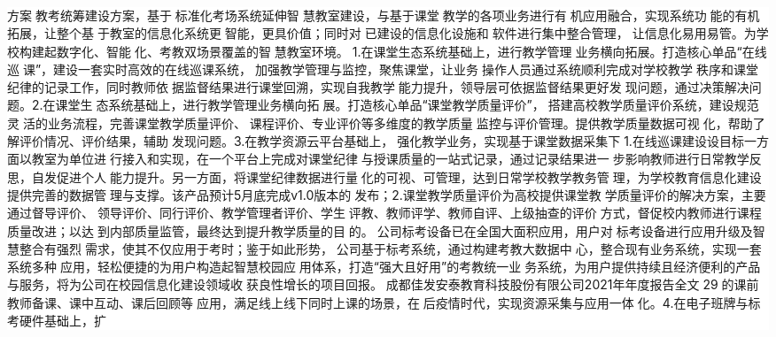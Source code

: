方案
教考统筹建设方案，基于
标准化考场系统延伸智
慧教室建设，与基于课堂
教学的各项业务进行有
机应用融合，实现系统功
能的有机拓展，让整个基
于教室的信息化系统更
智能，更具价值；同时对
已建设的信息化设施和
软件进行集中整合管理，
让信息化易用易管。为学
校构建起数字化、智能
化、考教双场景覆盖的智
慧教室环境。
1.在课堂生态系统基础上，进行教学管理
业务横向拓展。打造核心单品“在线巡
课”，建设一套实时高效的在线巡课系统，
加强教学管理与监控，聚焦课堂，让业务
操作人员通过系统顺利完成对学校教学
秩序和课堂纪律的记录工作，同时教师依
据监督结果进行课堂回溯，实现自我教学
能力提升，领导层可依据监督结果更好发
现问题，通过决策解决问题。2.在课堂生
态系统基础上，进行教学管理业务横向拓
展。打造核心单品“课堂教学质量评价”，
搭建高校教学质量评价系统，建设规范灵
活的业务流程，完善课堂教学质量评价、
课程评价、专业评价等多维度的教学质量
监控与评价管理。提供教学质量数据可视
化，帮助了解评价情况、评价结果，辅助
发现问题。3.在教学资源云平台基础上，
强化教学业务，实现基于课堂数据采集下
1.在线巡课建设设目标一方面以教室为单位进
行接入和实现，在一个平台上完成对课堂纪律
与授课质量的一站式记录，通过记录结果进一
步影响教师进行日常教学反思，自发促进个人
能力提升。另一方面，将课堂纪律数据进行量
化的可视、可管理，达到日常学校教学教务管
理，为学校教育信息化建设提供完善的数据管
理与支撑。该产品预计5月底完成v1.0版本的
发布；2.课堂教学质量评价为高校提供课堂教
学质量评价的解决方案，主要通过督导评价、
领导评价、同行评价、教学管理者评价、学生
评教、教师评学、教师自评、上级抽查的评价
方式，督促校内教师进行课程质量改进；以达
到内部质量监管，最终达到提升教学质量的目
的。
公司标考设备已在全国大面积应用，用户对
标考设备进行应用升级及智慧整合有强烈
需求，使其不仅应用于考时；鉴于如此形势，
公司基于标考系统，通过构建考教大数据中
心，整合现有业务系统，实现一套系统多种
应用，轻松便捷的为用户构造起智慧校园应
用体系，打造“强大且好用”的考教统一业
务系统，为用户提供持续且经济便利的产品
与服务，将为公司在校园信息化建设领域收
获良性增长的项目回报。
成都佳发安泰教育科技股份有限公司2021年年度报告全文
29
的课前教师备课、课中互动、课后回顾等
应用，满足线上线下同时上课的场景，在
后疫情时代，实现资源采集与应用一体
化。4.在电子班牌与标考硬件基础上，扩